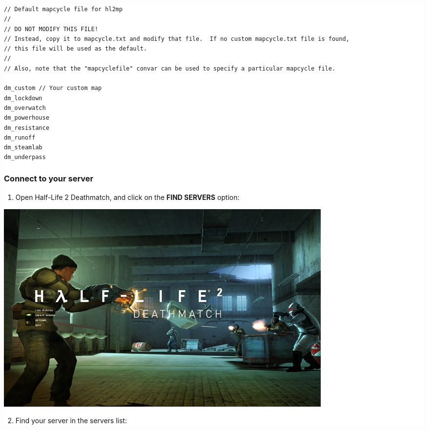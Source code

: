  ~~~
  // Default mapcycle file for hl2mp
  //
  // DO NOT MODIFY THIS FILE!
  // Instead, copy it to mapcycle.txt and modify that file.  If no custom mapcycle.txt file is found,
  // this file will be used as the default.
  //
  // Also, note that the "mapcyclefile" convar can be used to specify a particular mapcycle file.

  dm_custom // Your custom map
  dm_lockdown
  dm_overwatch
  dm_powerhouse
  dm_resistance
  dm_runoff
  dm_steamlab
  dm_underpass
  ~~~



### Connect to your server

1.  Open Half-Life 2 Deathmatch, and click on the **FIND SERVERS** option:

[![Main menu](/docs/assets/half-life-2-deathmatch-menu_small.png)](/docs/assets/half-life-2-deathmatch-menu.png)

2.  Find your server in the servers list:
